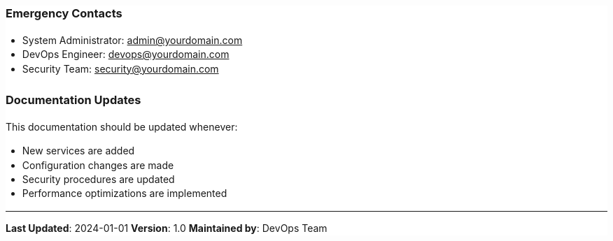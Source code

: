 ### Emergency Contacts

- System Administrator: admin@yourdomain.com
- DevOps Engineer: devops@yourdomain.com
- Security Team: security@yourdomain.com

### Documentation Updates

This documentation should be updated whenever:
- New services are added
- Configuration changes are made
- Security procedures are updated
- Performance optimizations are implemented

---

**Last Updated**: 2024-01-01
**Version**: 1.0
**Maintained by**: DevOps Team